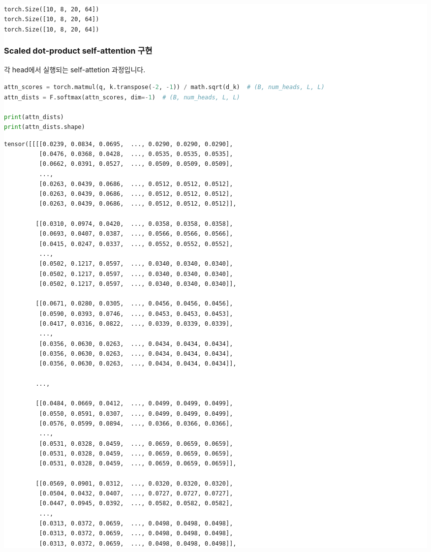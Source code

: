     torch.Size([10, 8, 20, 64])
    torch.Size([10, 8, 20, 64])
    torch.Size([10, 8, 20, 64])


### **Scaled dot-product self-attention 구현**

각 head에서 실행되는 self-attetion 과정입니다.


```python
attn_scores = torch.matmul(q, k.transpose(-2, -1)) / math.sqrt(d_k)  # (B, num_heads, L, L)
attn_dists = F.softmax(attn_scores, dim=-1)  # (B, num_heads, L, L)

print(attn_dists)
print(attn_dists.shape)
```

    tensor([[[[0.0239, 0.0834, 0.0695,  ..., 0.0290, 0.0290, 0.0290],
              [0.0476, 0.0368, 0.0428,  ..., 0.0535, 0.0535, 0.0535],
              [0.0662, 0.0391, 0.0527,  ..., 0.0509, 0.0509, 0.0509],
              ...,
              [0.0263, 0.0439, 0.0686,  ..., 0.0512, 0.0512, 0.0512],
              [0.0263, 0.0439, 0.0686,  ..., 0.0512, 0.0512, 0.0512],
              [0.0263, 0.0439, 0.0686,  ..., 0.0512, 0.0512, 0.0512]],
    
             [[0.0310, 0.0974, 0.0420,  ..., 0.0358, 0.0358, 0.0358],
              [0.0693, 0.0407, 0.0387,  ..., 0.0566, 0.0566, 0.0566],
              [0.0415, 0.0247, 0.0337,  ..., 0.0552, 0.0552, 0.0552],
              ...,
              [0.0502, 0.1217, 0.0597,  ..., 0.0340, 0.0340, 0.0340],
              [0.0502, 0.1217, 0.0597,  ..., 0.0340, 0.0340, 0.0340],
              [0.0502, 0.1217, 0.0597,  ..., 0.0340, 0.0340, 0.0340]],
    
             [[0.0671, 0.0280, 0.0305,  ..., 0.0456, 0.0456, 0.0456],
              [0.0590, 0.0393, 0.0746,  ..., 0.0453, 0.0453, 0.0453],
              [0.0417, 0.0316, 0.0822,  ..., 0.0339, 0.0339, 0.0339],
              ...,
              [0.0356, 0.0630, 0.0263,  ..., 0.0434, 0.0434, 0.0434],
              [0.0356, 0.0630, 0.0263,  ..., 0.0434, 0.0434, 0.0434],
              [0.0356, 0.0630, 0.0263,  ..., 0.0434, 0.0434, 0.0434]],
    
             ...,
    
             [[0.0484, 0.0669, 0.0412,  ..., 0.0499, 0.0499, 0.0499],
              [0.0550, 0.0591, 0.0307,  ..., 0.0499, 0.0499, 0.0499],
              [0.0576, 0.0599, 0.0894,  ..., 0.0366, 0.0366, 0.0366],
              ...,
              [0.0531, 0.0328, 0.0459,  ..., 0.0659, 0.0659, 0.0659],
              [0.0531, 0.0328, 0.0459,  ..., 0.0659, 0.0659, 0.0659],
              [0.0531, 0.0328, 0.0459,  ..., 0.0659, 0.0659, 0.0659]],
    
             [[0.0569, 0.0901, 0.0312,  ..., 0.0320, 0.0320, 0.0320],
              [0.0504, 0.0432, 0.0407,  ..., 0.0727, 0.0727, 0.0727],
              [0.0447, 0.0945, 0.0392,  ..., 0.0582, 0.0582, 0.0582],
              ...,
              [0.0313, 0.0372, 0.0659,  ..., 0.0498, 0.0498, 0.0498],
              [0.0313, 0.0372, 0.0659,  ..., 0.0498, 0.0498, 0.0498],
              [0.0313, 0.0372, 0.0659,  ..., 0.0498, 0.0498, 0.0498]],
    